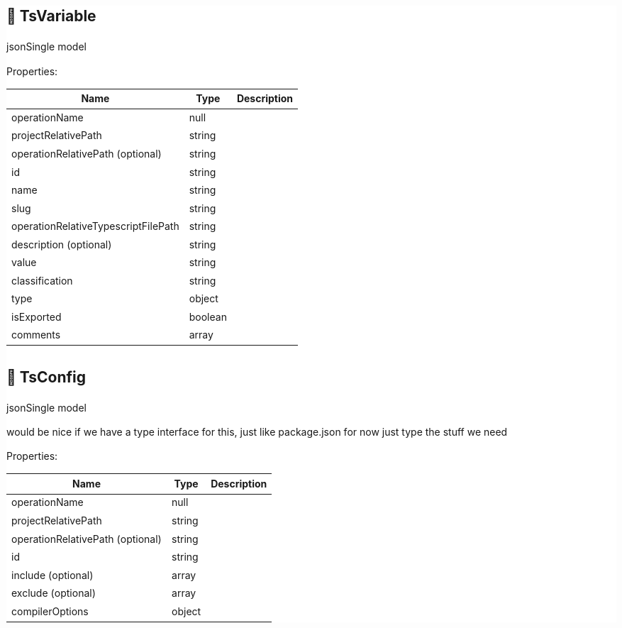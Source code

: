 

## 🔸 TsVariable

jsonSingle model









Properties: 

 | Name | Type | Description |
|---|---|---|
| operationName  | null |  |
| projectRelativePath  | string |  |
| operationRelativePath (optional) | string |  |
| id  | string |  |
| name  | string |  |
| slug  | string |  |
| operationRelativeTypescriptFilePath  | string |  |
| description (optional) | string |  |
| value  | string |  |
| classification  | string |  |
| type  | object |  |
| isExported  | boolean |  |
| comments  | array |  |



## 🔸 TsConfig

jsonSingle model




would be nice if we have a type interface for this, just like package.json
for now just type the stuff we need





Properties: 

 | Name | Type | Description |
|---|---|---|
| operationName  | null |  |
| projectRelativePath  | string |  |
| operationRelativePath (optional) | string |  |
| id  | string |  |
| include (optional) | array |  |
| exclude (optional) | array |  |
| compilerOptions  | object |  |
